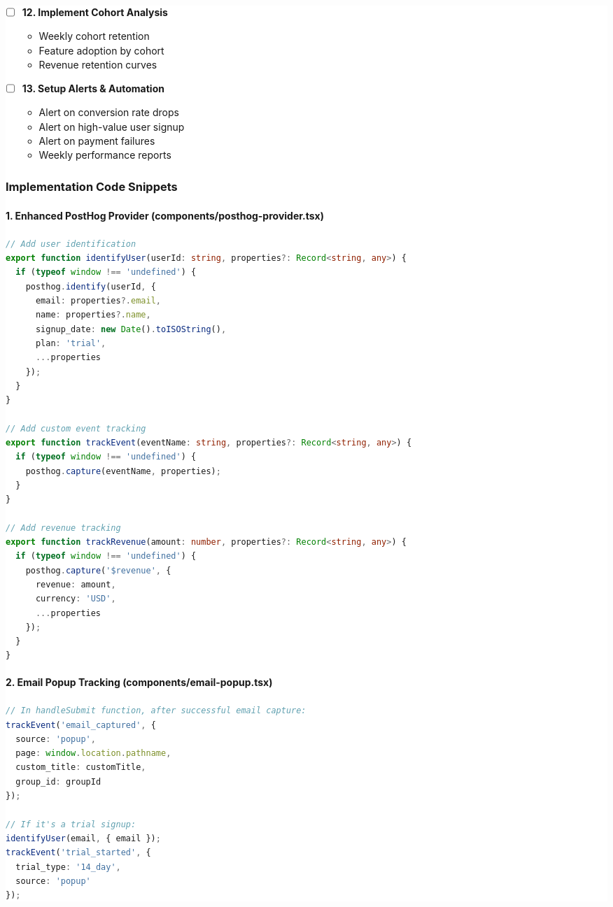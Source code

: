 - [ ] **12. Implement Cohort Analysis**
  - Weekly cohort retention
  - Feature adoption by cohort
  - Revenue retention curves

- [ ] **13. Setup Alerts & Automation**
  - Alert on conversion rate drops
  - Alert on high-value user signup
  - Alert on payment failures
  - Weekly performance reports

### Implementation Code Snippets

#### 1. Enhanced PostHog Provider (components/posthog-provider.tsx)
```typescript
// Add user identification
export function identifyUser(userId: string, properties?: Record<string, any>) {
  if (typeof window !== 'undefined') {
    posthog.identify(userId, {
      email: properties?.email,
      name: properties?.name,
      signup_date: new Date().toISOString(),
      plan: 'trial',
      ...properties
    });
  }
}

// Add custom event tracking
export function trackEvent(eventName: string, properties?: Record<string, any>) {
  if (typeof window !== 'undefined') {
    posthog.capture(eventName, properties);
  }
}

// Add revenue tracking
export function trackRevenue(amount: number, properties?: Record<string, any>) {
  if (typeof window !== 'undefined') {
    posthog.capture('$revenue', {
      revenue: amount,
      currency: 'USD',
      ...properties
    });
  }
}
```

#### 2. Email Popup Tracking (components/email-popup.tsx)
```typescript
// In handleSubmit function, after successful email capture:
trackEvent('email_captured', {
  source: 'popup',
  page: window.location.pathname,
  custom_title: customTitle,
  group_id: groupId
});

// If it's a trial signup:
identifyUser(email, { email });
trackEvent('trial_started', {
  trial_type: '14_day',
  source: 'popup'
});
```